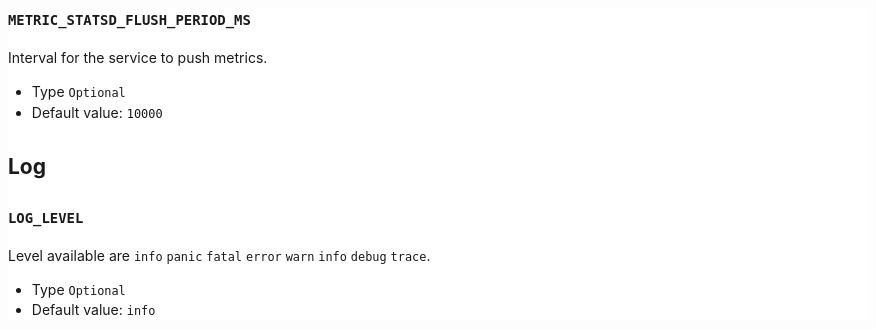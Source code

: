### `METRIC_STATSD_FLUSH_PERIOD_MS`

Interval for the service to push metrics.

* Type `Optional`
* Default value: `10000`

## Log

### `LOG_LEVEL`

Level available are `info` `panic` `fatal` `error` `warn` `info` `debug` `trace`.

* Type `Optional`
* Default value: `info`

